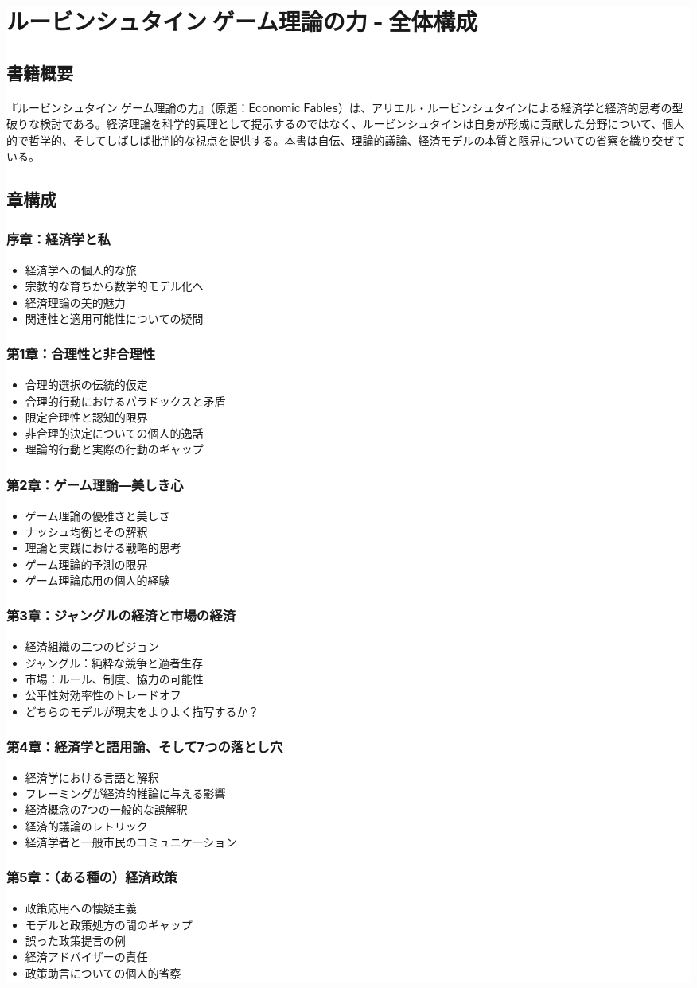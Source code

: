 # ルービンシュタイン ゲーム理論の力 - 全体構成

## 書籍概要
『ルービンシュタイン ゲーム理論の力』（原題：Economic Fables）は、アリエル・ルービンシュタインによる経済学と経済的思考の型破りな検討である。経済理論を科学的真理として提示するのではなく、ルービンシュタインは自身が形成に貢献した分野について、個人的で哲学的、そしてしばしば批判的な視点を提供する。本書は自伝、理論的議論、経済モデルの本質と限界についての省察を織り交ぜている。

## 章構成

### 序章：経済学と私
- 経済学への個人的な旅
- 宗教的な育ちから数学的モデル化へ
- 経済理論の美的魅力
- 関連性と適用可能性についての疑問

### 第1章：合理性と非合理性
- 合理的選択の伝統的仮定
- 合理的行動におけるパラドックスと矛盾
- 限定合理性と認知的限界
- 非合理的決定についての個人的逸話
- 理論的行動と実際の行動のギャップ

### 第2章：ゲーム理論―美しき心
- ゲーム理論の優雅さと美しさ
- ナッシュ均衡とその解釈
- 理論と実践における戦略的思考
- ゲーム理論的予測の限界
- ゲーム理論応用の個人的経験

### 第3章：ジャングルの経済と市場の経済
- 経済組織の二つのビジョン
- ジャングル：純粋な競争と適者生存
- 市場：ルール、制度、協力の可能性
- 公平性対効率性のトレードオフ
- どちらのモデルが現実をよりよく描写するか？

### 第4章：経済学と語用論、そして7つの落とし穴
- 経済学における言語と解釈
- フレーミングが経済的推論に与える影響
- 経済概念の7つの一般的な誤解釈
- 経済的議論のレトリック
- 経済学者と一般市民のコミュニケーション

### 第5章：（ある種の）経済政策
- 政策応用への懐疑主義
- モデルと政策処方の間のギャップ
- 誤った政策提言の例
- 経済アドバイザーの責任
- 政策助言についての個人的省察
